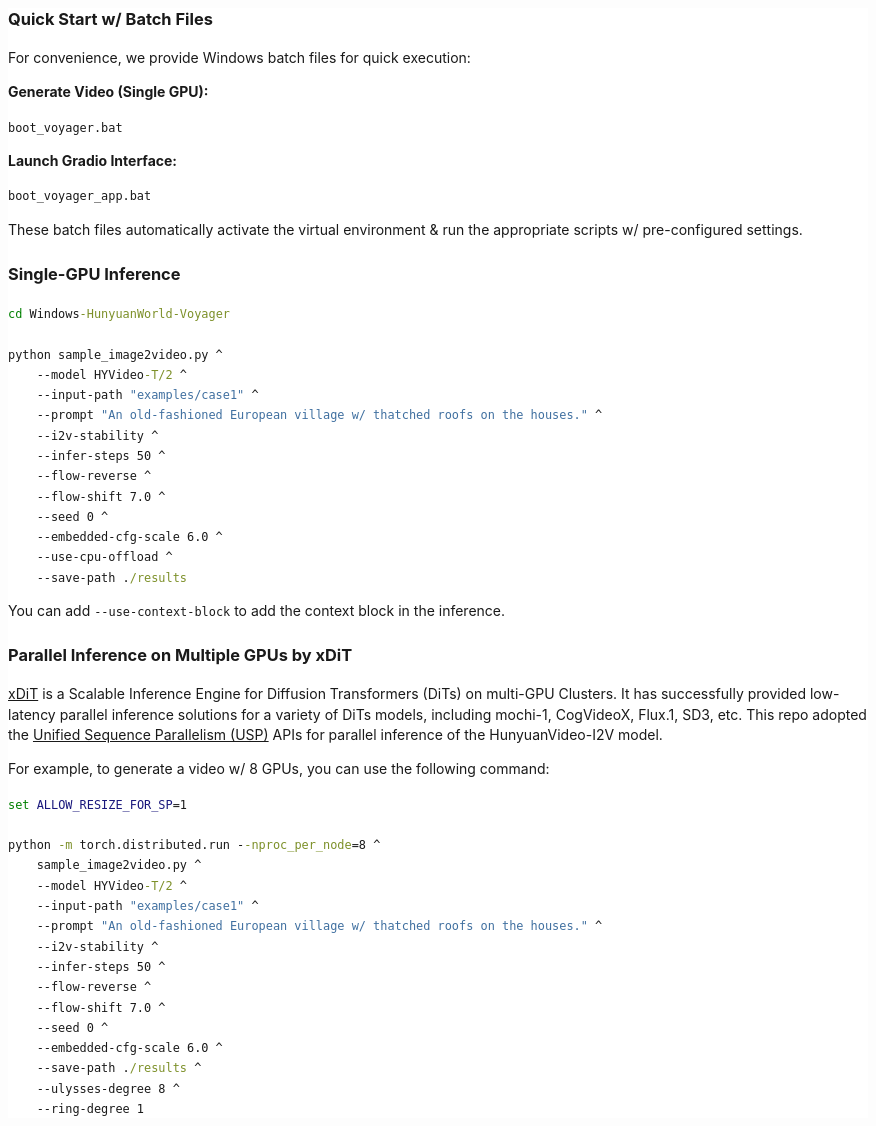 ### Quick Start w/ Batch Files

For convenience, we provide Windows batch files for quick execution:

**Generate Video (Single GPU):**
```cmd
boot_voyager.bat
```

**Launch Gradio Interface:**
```cmd
boot_voyager_app.bat
```

These batch files automatically activate the virtual environment & run the appropriate scripts w/ pre-configured settings.

### Single-GPU Inference

```cmd
cd Windows-HunyuanWorld-Voyager

python sample_image2video.py ^
    --model HYVideo-T/2 ^
    --input-path "examples/case1" ^
    --prompt "An old-fashioned European village w/ thatched roofs on the houses." ^
    --i2v-stability ^
    --infer-steps 50 ^
    --flow-reverse ^
    --flow-shift 7.0 ^
    --seed 0 ^
    --embedded-cfg-scale 6.0 ^
    --use-cpu-offload ^
    --save-path ./results
```

You can add `--use-context-block` to add the context block in the inference.

### Parallel Inference on Multiple GPUs by xDiT

[xDiT](https://github.com/xdit-project/xDiT) is a Scalable Inference Engine for Diffusion Transformers (DiTs) on multi-GPU Clusters.
It has successfully provided low-latency parallel inference solutions for a variety of DiTs models, including mochi-1, CogVideoX, Flux.1, SD3, etc. This repo adopted the [Unified Sequence Parallelism (USP)](https://arxiv.org/abs/2405.07719) APIs for parallel inference of the HunyuanVideo-I2V model.

For example, to generate a video w/ 8 GPUs, you can use the following command:

```cmd
set ALLOW_RESIZE_FOR_SP=1

python -m torch.distributed.run --nproc_per_node=8 ^
    sample_image2video.py ^
    --model HYVideo-T/2 ^
    --input-path "examples/case1" ^
    --prompt "An old-fashioned European village w/ thatched roofs on the houses." ^
    --i2v-stability ^
    --infer-steps 50 ^
    --flow-reverse ^
    --flow-shift 7.0 ^
    --seed 0 ^
    --embedded-cfg-scale 6.0 ^
    --save-path ./results ^
    --ulysses-degree 8 ^
    --ring-degree 1
```

